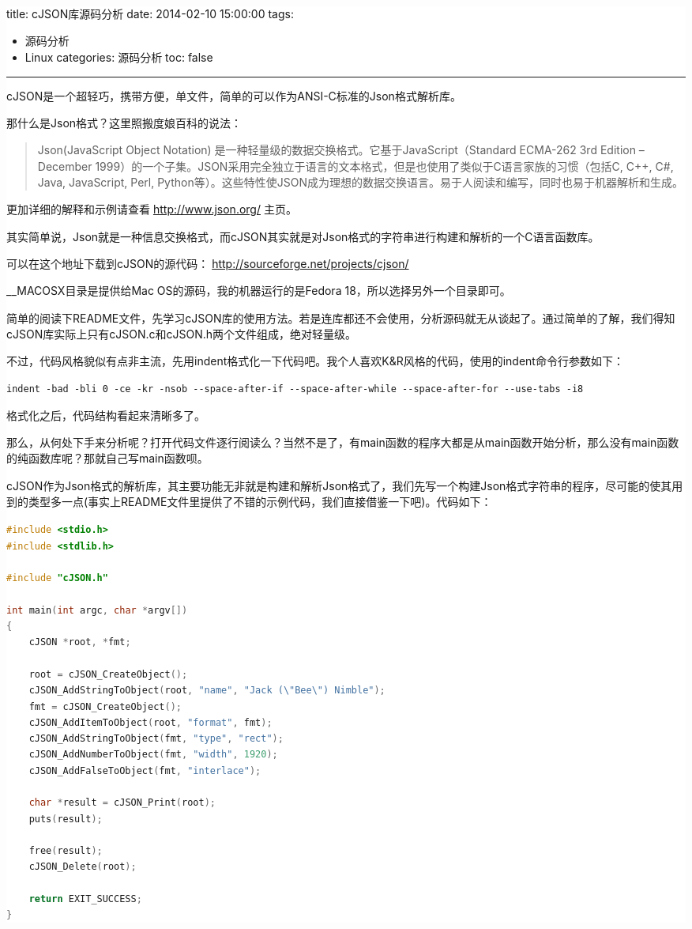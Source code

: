 title: cJSON库源码分析
date: 2014-02-10 15:00:00
tags:
- 源码分析
- Linux
categories: 源码分析
toc: false
---

cJSON是一个超轻巧，携带方便，单文件，简单的可以作为ANSI-C标准的Json格式解析库。

那什么是Json格式？这里照搬度娘百科的说法：

> Json(JavaScript Object Notation) 是一种轻量级的数据交换格式。它基于JavaScript（Standard ECMA-262 3rd Edition – December 1999）的一个子集。JSON采用完全独立于语言的文本格式，但是也使用了类似于C语言家族的习惯（包括C, C++, C#, Java, JavaScript, Perl, Python等）。这些特性使JSON成为理想的数据交换语言。易于人阅读和编写，同时也易于机器解析和生成。

更加详细的解释和示例请查看 http://www.json.org/ 主页。

其实简单说，Json就是一种信息交换格式，而cJSON其实就是对Json格式的字符串进行构建和解析的一个C语言函数库。

可以在这个地址下载到cJSON的源代码： http://sourceforge.net/projects/cjson/

__MACOSX目录是提供给Mac OS的源码，我的机器运行的是Fedora 18，所以选择另外一个目录即可。

简单的阅读下README文件，先学习cJSON库的使用方法。若是连库都还不会使用，分析源码就无从谈起了。通过简单的了解，我们得知cJSON库实际上只有cJSON.c和cJSON.h两个文件组成，绝对轻量级。

不过，代码风格貌似有点非主流，先用indent格式化一下代码吧。我个人喜欢K&R风格的代码，使用的indent命令行参数如下：

```
indent -bad -bli 0 -ce -kr -nsob --space-after-if --space-after-while --space-after-for --use-tabs -i8
```



格式化之后，代码结构看起来清晰多了。

那么，从何处下手来分析呢？打开代码文件逐行阅读么？当然不是了，有main函数的程序大都是从main函数开始分析，那么没有main函数的纯函数库呢？那就自己写main函数呗。

cJSON作为Json格式的解析库，其主要功能无非就是构建和解析Json格式了，我们先写一个构建Json格式字符串的程序，尽可能的使其用到的类型多一点(事实上README文件里提供了不错的示例代码，我们直接借鉴一下吧)。代码如下：

```c
#include <stdio.h>
#include <stdlib.h>

#include "cJSON.h"

int main(int argc, char *argv[])
{
    cJSON *root, *fmt;

    root = cJSON_CreateObject();
    cJSON_AddStringToObject(root, "name", "Jack (\"Bee\") Nimble");
    fmt = cJSON_CreateObject();
    cJSON_AddItemToObject(root, "format", fmt);
    cJSON_AddStringToObject(fmt, "type", "rect");
    cJSON_AddNumberToObject(fmt, "width", 1920);
    cJSON_AddFalseToObject(fmt, "interlace");

    char *result = cJSON_Print(root);
    puts(result);

    free(result);
    cJSON_Delete(root);

    return EXIT_SUCCESS;
}
```
